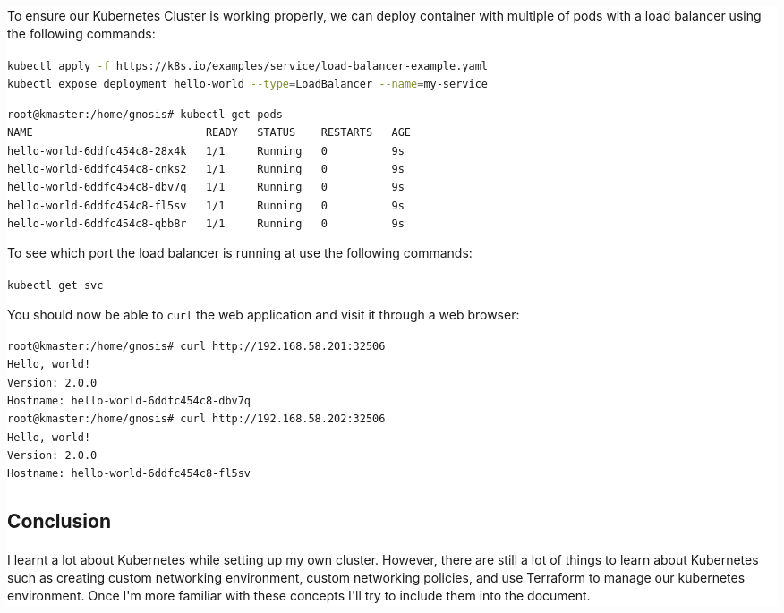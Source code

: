 To ensure our Kubernetes Cluster is working properly, we can deploy container with multiple of pods with a load balancer using the following commands:

```bash
kubectl apply -f https://k8s.io/examples/service/load-balancer-example.yaml
kubectl expose deployment hello-world --type=LoadBalancer --name=my-service
```

```
root@kmaster:/home/gnosis# kubectl get pods
NAME                           READY   STATUS    RESTARTS   AGE
hello-world-6ddfc454c8-28x4k   1/1     Running   0          9s
hello-world-6ddfc454c8-cnks2   1/1     Running   0          9s
hello-world-6ddfc454c8-dbv7q   1/1     Running   0          9s
hello-world-6ddfc454c8-fl5sv   1/1     Running   0          9s
hello-world-6ddfc454c8-qbb8r   1/1     Running   0          9s
```

To see which port the load balancer is running at use the following commands:

```bash
kubectl get svc
```

You should now be able to `curl` the web application and visit it through a web browser:

```
root@kmaster:/home/gnosis# curl http://192.168.58.201:32506
Hello, world!
Version: 2.0.0
Hostname: hello-world-6ddfc454c8-dbv7q
root@kmaster:/home/gnosis# curl http://192.168.58.202:32506
Hello, world!
Version: 2.0.0
Hostname: hello-world-6ddfc454c8-fl5sv
```

## Conclusion

I learnt a lot about Kubernetes while setting up my own cluster. However, there are still a lot of things to learn about Kubernetes such as creating custom networking environment, custom networking policies, and use Terraform to manage our kubernetes environment. Once I'm more familiar with these concepts I'll try to include them into the document.